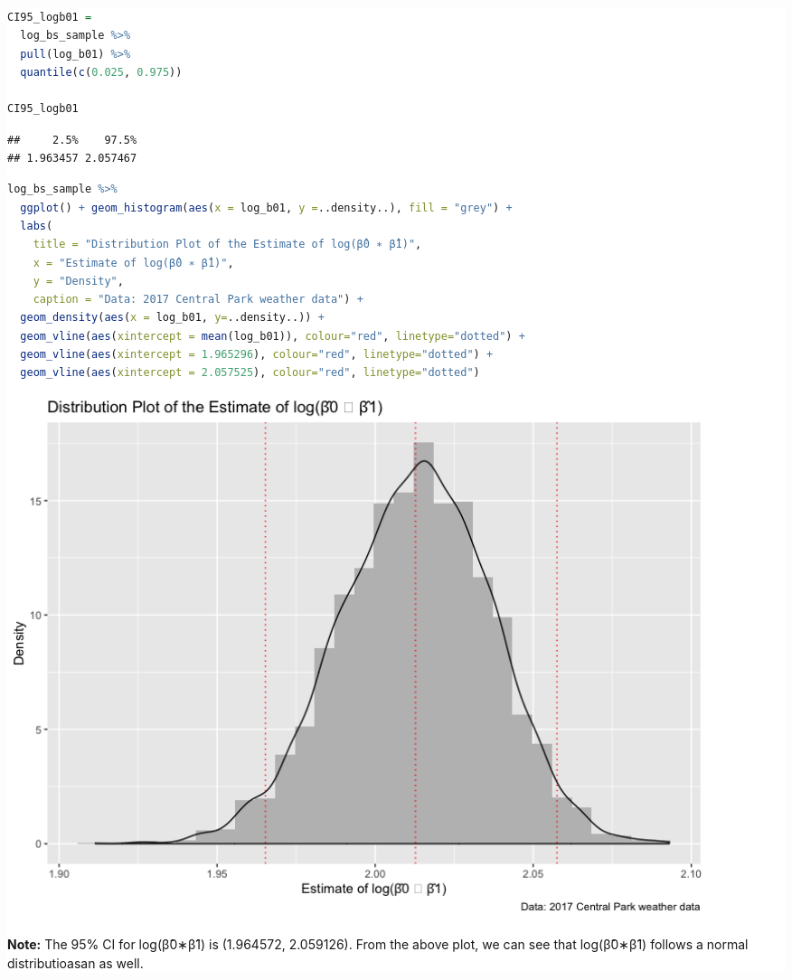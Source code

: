``` r
CI95_logb01 = 
  log_bs_sample %>% 
  pull(log_b01) %>% 
  quantile(c(0.025, 0.975))

CI95_logb01
```

    ##     2.5%    97.5% 
    ## 1.963457 2.057467

``` r
log_bs_sample %>% 
  ggplot() + geom_histogram(aes(x = log_b01, y =..density..), fill = "grey") +
  labs(
    title = "Distribution Plot of the Estimate of log(β̂0 ∗ β̂1)",
    x = "Estimate of log(β̂0 ∗ β̂1)",
    y = "Density",
    caption = "Data: 2017 Central Park weather data") +
  geom_density(aes(x = log_b01, y=..density..)) +
  geom_vline(aes(xintercept = mean(log_b01)), colour="red", linetype="dotted") +
  geom_vline(aes(xintercept = 1.965296), colour="red", linetype="dotted") +
  geom_vline(aes(xintercept = 2.057525), colour="red", linetype="dotted") 
```

<img src="p8105_hw6_yc384_files/figure-gfm/unnamed-chunk-18-1.png" width="90%" />

**Note:** The 95% CI for log(β̂0∗β̂1) is (1.964572, 2.059126). From the
above plot, we can see that log(β̂0∗β̂1) follows a normal
distributioasan as well.
